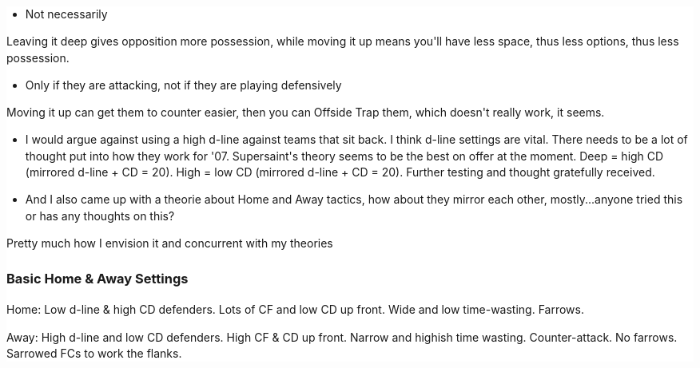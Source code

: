 - Not necessarily

Leaving it deep gives opposition more possession, while moving it up means you'll have less space, thus less options, thus less possession.

- Only if they are attacking, not if they are playing defensively

Moving it up can get them to counter easier, then you can Offside Trap them, which doesn't really work, it seems.

- I would argue against using a high d-line against teams that sit back. I think d-line settings are vital. There needs to be a lot of thought put into how they work for '07. Supersaint's theory seems to be the best on offer at the moment. Deep = high CD (mirrored d-line + CD = 20). High = low CD (mirrored d-line + CD = 20). Further testing and thought gratefully received.

- And I also came up with a theorie about Home and Away tactics, how about they mirror each other, mostly...anyone tried this or has any thoughts on this?

Pretty much how I envision it and concurrent with my theories

### Basic Home & Away Settings

Home: Low d-line & high CD defenders. Lots of CF and low CD up front. Wide and low time-wasting. Farrows.

Away: High d-line and low CD defenders. High CF & CD up front. Narrow and highish time wasting. Counter-attack. No farrows. Sarrowed FCs to work the flanks.

